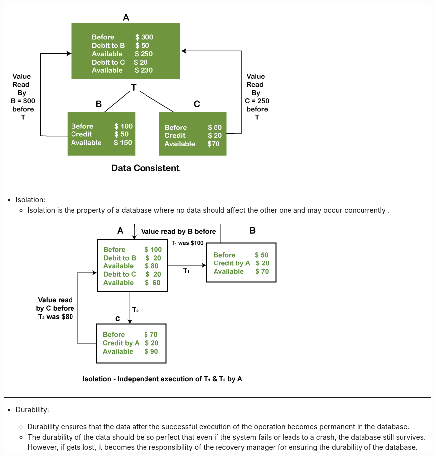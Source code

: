 ![bg width:1000px](./data_consistent.png)

-----

+ Isolation:
  + Isolation is the property of a database where no data should affect the other one and may occur concurrently
  .![bg width:1000px](./isolation.png)


----
+ Durability:
  
   + Durability ensures that the data after the successful execution of the operation becomes permanent in the database. 
   + The durability of the data should be so perfect that even if the system fails or leads to a crash, the database still survives. However, if gets lost, it becomes the responsibility of the recovery manager for ensuring the durability of the database. 
